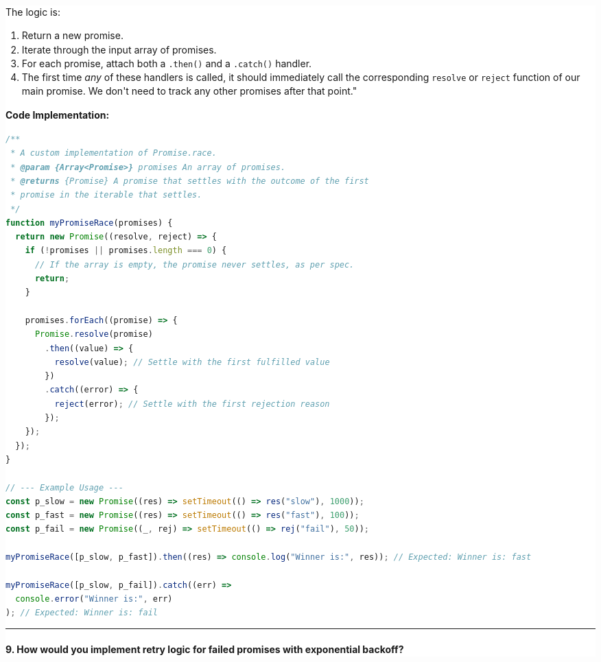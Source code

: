 The logic is:

1.  Return a new promise.
2.  Iterate through the input array of promises.
3.  For each promise, attach both a `.then()` and a `.catch()` handler.
4.  The first time _any_ of these handlers is called, it should immediately call the corresponding `resolve` or `reject` function of our main promise. We don't need to track any other promises after that point."

**Code Implementation:**

```javascript
/**
 * A custom implementation of Promise.race.
 * @param {Array<Promise>} promises An array of promises.
 * @returns {Promise} A promise that settles with the outcome of the first
 * promise in the iterable that settles.
 */
function myPromiseRace(promises) {
  return new Promise((resolve, reject) => {
    if (!promises || promises.length === 0) {
      // If the array is empty, the promise never settles, as per spec.
      return;
    }

    promises.forEach((promise) => {
      Promise.resolve(promise)
        .then((value) => {
          resolve(value); // Settle with the first fulfilled value
        })
        .catch((error) => {
          reject(error); // Settle with the first rejection reason
        });
    });
  });
}

// --- Example Usage ---
const p_slow = new Promise((res) => setTimeout(() => res("slow"), 1000));
const p_fast = new Promise((res) => setTimeout(() => res("fast"), 100));
const p_fail = new Promise((_, rej) => setTimeout(() => rej("fail"), 50));

myPromiseRace([p_slow, p_fast]).then((res) => console.log("Winner is:", res)); // Expected: Winner is: fast

myPromiseRace([p_slow, p_fail]).catch((err) =>
  console.error("Winner is:", err)
); // Expected: Winner is: fail
```

---

#### **9. How would you implement retry logic for failed promises with exponential backoff?**
